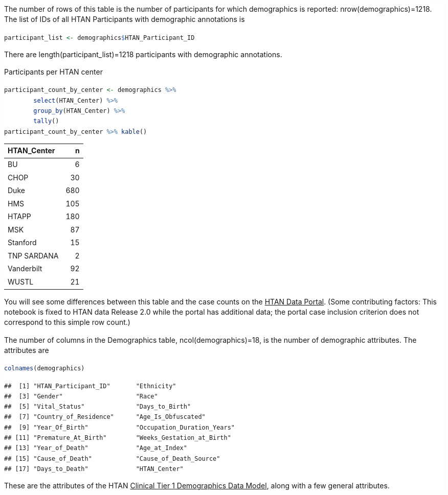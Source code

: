 The number of rows of this table is the number of participants for which demographics is reported:
nrow(demographics)=1218. The list of IDs of all HTAN Participants with demographic annotations is


```r
participant_list <- demographics$HTAN_Participant_ID 
```

There are length(participant_list)=1218 participants with demographic annotations.

Participants per HTAN center

```r
participant_count_by_center <- demographics %>%
        select(HTAN_Center) %>%
        group_by(HTAN_Center) %>%
        tally()
participant_count_by_center %>% kable() 
```



|HTAN_Center |   n|
|:-----------|---:|
|BU          |   6|
|CHOP        |  30|
|Duke        | 680|
|HMS         | 105|
|HTAPP       | 180|
|MSK         |  87|
|Stanford    |  15|
|TNP SARDANA |   2|
|Vanderbilt  |  92|
|WUSTL       |  21|


You will see some differences between this table and the case counts on the [HTAN Data Portal]([HTAN](https://data.humantumoratlas.org/)).
(Some contributing factors: This notebook is fixed to HTAN data Release 2.0 while the portal has additional data;
the portal case inclusion criterion does not correspond to this simple row count.)

The number of columns in the Demographics table, ncol(demographics)=18, is the number of demographic
attributes. The attributes are

```r
colnames(demographics)
```

```
##  [1] "HTAN_Participant_ID"       "Ethnicity"                
##  [3] "Gender"                    "Race"                     
##  [5] "Vital_Status"              "Days_to_Birth"            
##  [7] "Country_of_Residence"      "Age_Is_Obfuscated"        
##  [9] "Year_Of_Birth"             "Occupation_Duration_Years"
## [11] "Premature_At_Birth"        "Weeks_Gestation_at_Birth" 
## [13] "Year_of_Death"             "Age_at_Index"             
## [15] "Cause_of_Death"            "Cause_of_Death_Source"    
## [17] "Days_to_Death"             "HTAN_Center"
```
These are the attributes of the HTAN [Clinical Tier 1 Demographics Data Model](https://data.humantumoratlas.org/standard/clinical),
along with a few general attributes.
